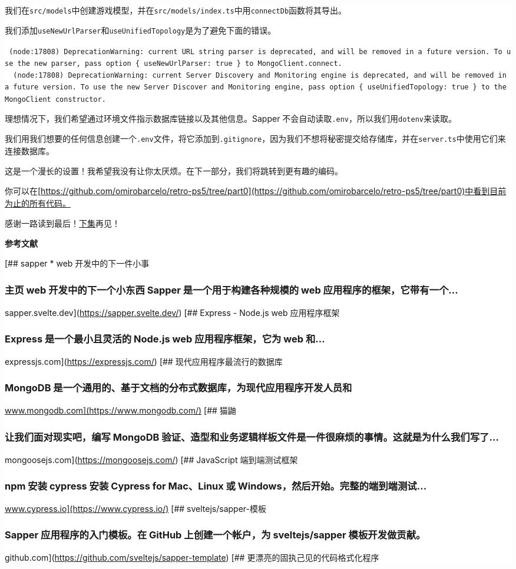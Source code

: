我们在`src/models`中创建游戏模型，并在`src/models/index.ts`中用`connectDb`函数将其导出。

我们添加`useNewUrlParser`和`useUnifiedTopology`是为了避免下面的错误。

```
 (node:17808) DeprecationWarning: current URL string parser is deprecated, and will be removed in a future version. To use the new parser, pass option { useNewUrlParser: true } to MongoClient.connect.
  (node:17808) DeprecationWarning: current Server Discovery and Monitoring engine is deprecated, and will be removed in a future version. To use the new Server Discover and Monitoring engine, pass option { useUnifiedTopology: true } to the MongoClient constructor.
```

理想情况下，我们希望通过环境文件指示数据库链接以及其他信息。Sapper 不会自动读取`.env`，所以我们用`dotenv`来读取。

我们用我们想要的任何信息创建一个`.env`文件，将它添加到`.gitignore`，因为我们不想将秘密提交给存储库，并在`server.ts`中使用它们来连接数据库。

这是一个漫长的设置！我希望我没有让你太厌烦。在下一部分，我们将跳转到更有趣的编码。

你可以在[https://github.com/omirobarcelo/retro-ps5/tree/part0](https://github.com/omirobarcelo/retro-ps5/tree/part0)中看到目前为止的所有代码。

感谢一路读到最后！[下集](/lets-build-a-website-search-bar-with-svelte-and-rxjs-d5aab934c6a7)再见！

**参考文献**

[](https://sapper.svelte.dev/) [## sapper * web 开发中的下一件小事

### 主页 web 开发中的下一个小东西 Sapper 是一个用于构建各种规模的 web 应用程序的框架，它带有一个…

sapper.svelte.dev](https://sapper.svelte.dev/) [](https://expressjs.com/) [## Express - Node.js web 应用程序框架

### Express 是一个最小且灵活的 Node.js web 应用程序框架，它为 web 和…

expressjs.com](https://expressjs.com/) [](https://www.mongodb.com/) [## 现代应用程序最流行的数据库

### MongoDB 是一个通用的、基于文档的分布式数据库，为现代应用程序开发人员和

www.mongodb.com](https://www.mongodb.com/) [](https://mongoosejs.com/) [## 猫鼬

### 让我们面对现实吧，编写 MongoDB 验证、造型和业务逻辑样板文件是一件很麻烦的事情。这就是为什么我们写了…

mongoosejs.com](https://mongoosejs.com/) [](https://www.cypress.io/) [## JavaScript 端到端测试框架

### npm 安装 cypress 安装 Cypress for Mac、Linux 或 Windows，然后开始。完整的端到端测试…

www.cypress.io](https://www.cypress.io/) [](https://github.com/sveltejs/sapper-template) [## sveltejs/sapper-模板

### Sapper 应用程序的入门模板。在 GitHub 上创建一个帐户，为 sveltejs/sapper 模板开发做贡献。

github.com](https://github.com/sveltejs/sapper-template) [](https://prettier.io/) [## 更漂亮的固执己见的代码格式化程序
